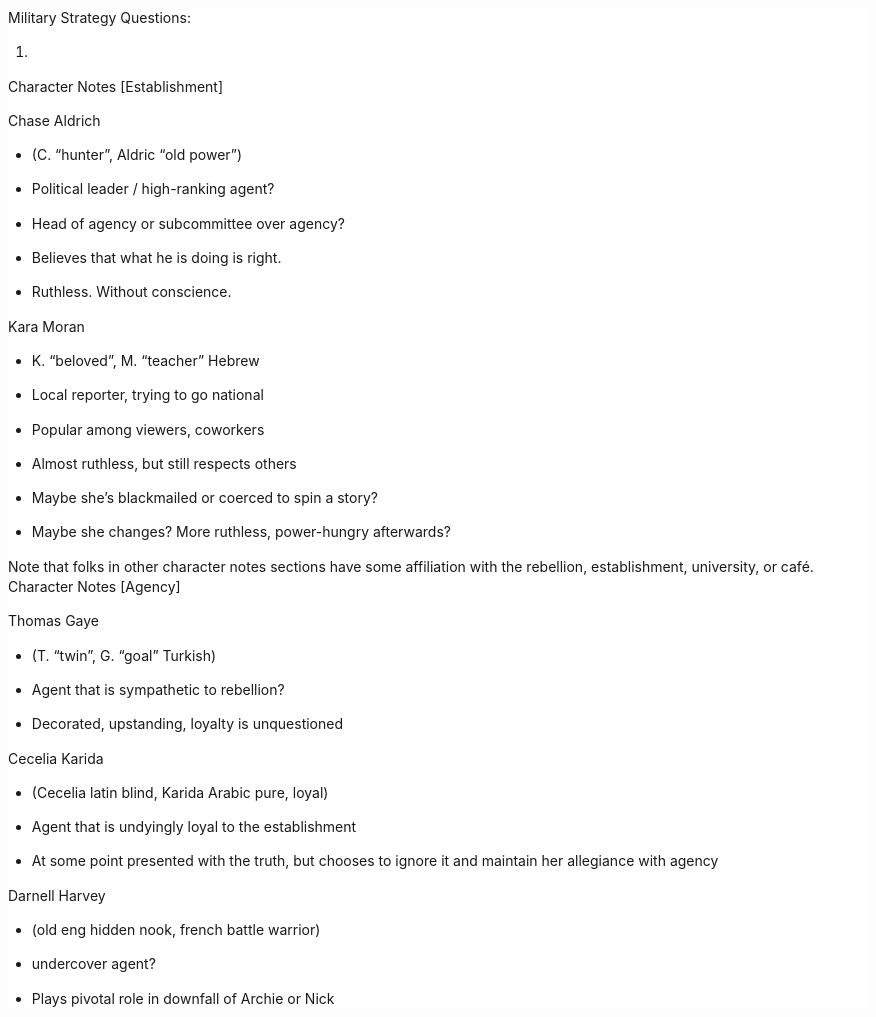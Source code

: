 Military Strategy Questions:

1.	 

 
Character Notes [Establishment]

Chase Aldrich


* (C. “hunter”,  Aldric “old power”)

* Political leader / high-ranking agent?

* Head of agency or subcommittee over agency?

* Believes that what he is doing is right.

* Ruthless. Without conscience. 

Kara Moran 


* K. “beloved”, M. “teacher” Hebrew

* Local reporter, trying to go national

* Popular among viewers, coworkers

* Almost ruthless, but still respects others

* Maybe she’s blackmailed or coerced to spin a story?

* Maybe she changes? More ruthless, power-hungry afterwards?

Note that folks in other character notes sections have some affiliation with the rebellion, establishment, university, or café.
 
Character Notes [Agency]

Thomas Gaye 


* (T. “twin”, G. “goal” Turkish)

* Agent that is sympathetic to rebellion?

* Decorated, upstanding, loyalty is unquestioned

Cecelia Karida 


* (Cecelia latin blind, Karida Arabic pure, loyal)

* Agent that is undyingly loyal to the establishment

* At some point presented with the truth, but chooses to ignore it and maintain her allegiance with agency

Darnell Harvey 


* (old eng hidden nook, french battle warrior)

* undercover agent?

* Plays pivotal role in downfall of Archie or Nick
